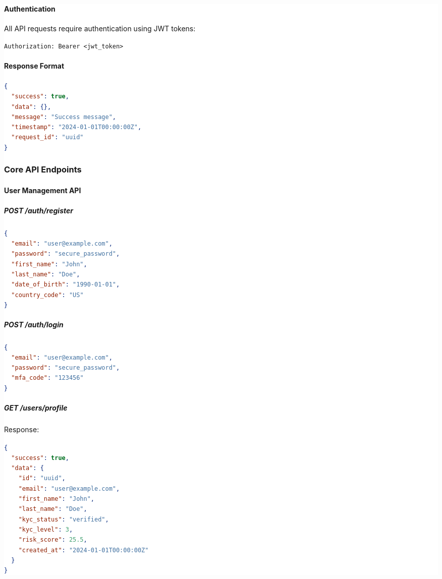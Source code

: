 #### Authentication
All API requests require authentication using JWT tokens:
```
Authorization: Bearer <jwt_token>
```

#### Response Format
```json
{
  "success": true,
  "data": {},
  "message": "Success message",
  "timestamp": "2024-01-01T00:00:00Z",
  "request_id": "uuid"
}
```

### Core API Endpoints

#### User Management API

##### POST /auth/register
```json
{
  "email": "user@example.com",
  "password": "secure_password",
  "first_name": "John",
  "last_name": "Doe",
  "date_of_birth": "1990-01-01",
  "country_code": "US"
}
```

##### POST /auth/login
```json
{
  "email": "user@example.com",
  "password": "secure_password",
  "mfa_code": "123456"
}
```

##### GET /users/profile
Response:
```json
{
  "success": true,
  "data": {
    "id": "uuid",
    "email": "user@example.com",
    "first_name": "John",
    "last_name": "Doe",
    "kyc_status": "verified",
    "kyc_level": 3,
    "risk_score": 25.5,
    "created_at": "2024-01-01T00:00:00Z"
  }
}
```
